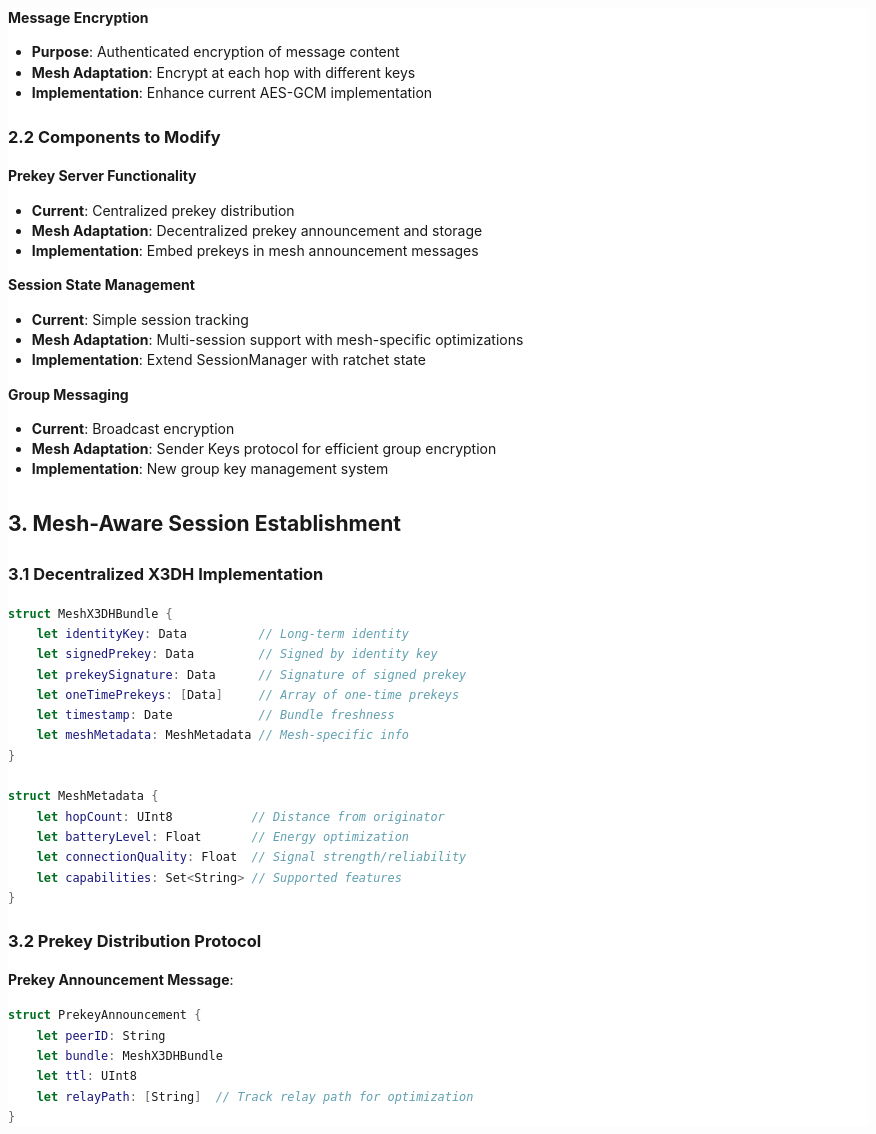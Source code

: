 **Message Encryption**
- **Purpose**: Authenticated encryption of message content
- **Mesh Adaptation**: Encrypt at each hop with different keys
- **Implementation**: Enhance current AES-GCM implementation

### 2.2 Components to Modify

**Prekey Server Functionality**
- **Current**: Centralized prekey distribution
- **Mesh Adaptation**: Decentralized prekey announcement and storage
- **Implementation**: Embed prekeys in mesh announcement messages

**Session State Management**
- **Current**: Simple session tracking
- **Mesh Adaptation**: Multi-session support with mesh-specific optimizations
- **Implementation**: Extend SessionManager with ratchet state

**Group Messaging**
- **Current**: Broadcast encryption
- **Mesh Adaptation**: Sender Keys protocol for efficient group encryption
- **Implementation**: New group key management system

## 3. Mesh-Aware Session Establishment

### 3.1 Decentralized X3DH Implementation

```swift
struct MeshX3DHBundle {
    let identityKey: Data          // Long-term identity
    let signedPrekey: Data         // Signed by identity key
    let prekeySignature: Data      // Signature of signed prekey
    let oneTimePrekeys: [Data]     // Array of one-time prekeys
    let timestamp: Date            // Bundle freshness
    let meshMetadata: MeshMetadata // Mesh-specific info
}

struct MeshMetadata {
    let hopCount: UInt8           // Distance from originator
    let batteryLevel: Float       // Energy optimization
    let connectionQuality: Float  // Signal strength/reliability
    let capabilities: Set<String> // Supported features
}
```

### 3.2 Prekey Distribution Protocol

**Prekey Announcement Message**:
```swift
struct PrekeyAnnouncement {
    let peerID: String
    let bundle: MeshX3DHBundle
    let ttl: UInt8
    let relayPath: [String]  // Track relay path for optimization
}
```
